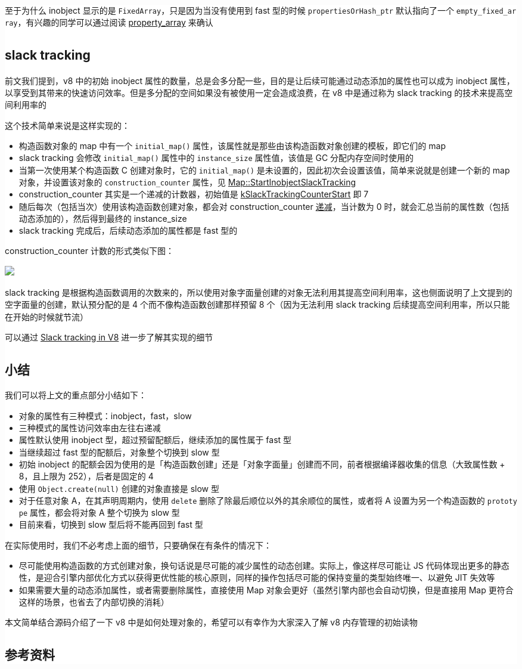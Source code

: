 至于为什么 inobject 显示的是 `FixedArray`，只是因为当没有使用到 fast 型的时候 `propertiesOrHash_ptr` 默认指向了一个 `empty_fixed_array`，有兴趣的同学可以通过阅读 [property_array](https://github.com/hsiaosiyuan0/v8/blob/627b6b2f06e2046d193ae9c809d0561fcaf8559b/src/objects/js-objects-inl.h#L656) 来确认

## slack tracking

前文我们提到，v8 中的初始 inobject 属性的数量，总是会多分配一些，目的是让后续可能通过动态添加的属性也可以成为 inobject 属性，以享受到其带来的快速访问效率。但是多分配的空间如果没有被使用一定会造成浪费，在 v8 中是通过称为 slack tracking 的技术来提高空间利用率的

这个技术简单来说是这样实现的：

- 构造函数对象的 map 中有一个 `initial_map()` 属性，该属性就是那些由该构造函数对象创建的模板，即它们的 map
- slack tracking 会修改 `initial_map()` 属性中的 `instance_size` 属性值，该值是 GC 分配内存空间时使用的
- 当第一次使用某个构造函数 C 创建对象时，它的 `initial_map()` 是未设置的，因此初次会设置该值，简单来说就是创建一个新的 map 对象，并设置该对象的 `construction_counter` 属性，见 [Map::StartInobjectSlackTracking](https://github.com/hsiaosiyuan0/v8/blob/089218a87a7a69d9694c7c3020387063eb232c72/src/objects/map.cc#L2601)
- construction_counter 其实是一个递减的计数器，初始值是 [kSlackTrackingCounterStart](https://github.com/hsiaosiyuan0/v8/blob/089218a87a7a69d9694c7c3020387063eb232c72/src/objects/map.h#L288) 即 7
- 随后每次（包括当次）使用该构造函数创建对象，都会对 construction_counter [递减](https://github.com/hsiaosiyuan0/v8/blob/3d2f61fb720ef0cb884c7b16735174353827012c/src/heap/factory.cc#L2200)，当计数为 0 时，就会汇总当前的属性数（包括动态添加的），然后得到最终的 instance_size
- slack tracking 完成后，后续动态添加的属性都是 fast 型的

construction_counter 计数的形式类似下图：

![](https://p5.music.126.net/obj/wo3DlcOGw6DClTvDisK1/8395758093/b639/6e3d/3bdd/98e331a37430b9187ff03c09cc4daff6.png)

slack tracking 是根据构造函数调用的次数来的，所以使用对象字面量创建的对象无法利用其提高空间利用率，这也侧面说明了上文提到的空字面量的创建，默认预分配的是 4 个而不像构造函数创建那样预留 8 个（因为无法利用 slack tracking 后续提高空间利用率，所以只能在开始的时候就节流）

可以通过 [Slack tracking in V8](https://v8.dev/blog/slack-tracking) 进一步了解其实现的细节

## 小结

我们可以将上文的重点部分小结如下：

- 对象的属性有三种模式：inobject，fast，slow
- 三种模式的属性访问效率由左往右递减
- 属性默认使用 inobject 型，超过预留配额后，继续添加的属性属于 fast 型
- 当继续超过 fast 型的配额后，对象整个切换到 slow 型
- 初始 inobject 的配额会因为使用的是「构造函数创建」还是「对象字面量」创建而不同，前者根据编译器收集的信息（大致属性数 + 8，且上限为 252），后者是固定的 4
- 使用 `Object.create(null)` 创建的对象直接是 slow 型
- 对于任意对象 A，在其声明周期内，使用 `delete` 删除了除最后顺位以外的其余顺位的属性，或者将 A 设置为另一个构造函数的 `prototype` 属性，都会将对象 A 整个切换为 slow 型
- 目前来看，切换到 slow 型后将不能再回到 fast 型

在实际使用时，我们不必考虑上面的细节，只要确保在有条件的情况下：

- 尽可能使用构造函数的方式创建对象，换句话说是尽可能的减少属性的动态创建。实际上，像这样尽可能让 JS 代码体现出更多的静态性，是迎合引擎内部优化方式以获得更优性能的核心原则，同样的操作包括尽可能的保持变量的类型始终唯一、以避免 JIT 失效等
- 如果需要大量的动态添加属性，或者需要删除属性，直接使用 Map 对象会更好（虽然引擎内部也会自动切换，但是直接用 Map 更符合这样的场景，也省去了内部切换的消耗）

本文简单结合源码介绍了一下 v8 中是如何处理对象的，希望可以有幸作为大家深入了解 v8 内存管理的初始读物

## 参考资料
